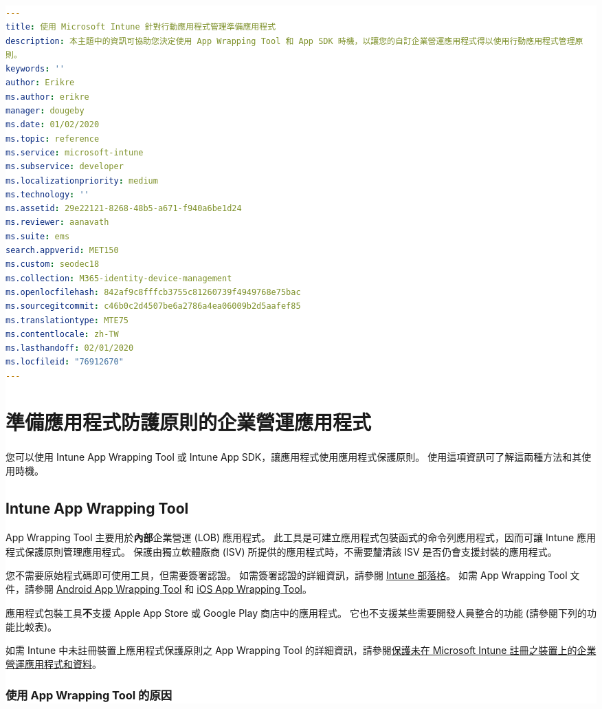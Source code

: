 ```yaml
---
title: 使用 Microsoft Intune 針對行動應用程式管理準備應用程式
description: 本主題中的資訊可協助您決定使用 App Wrapping Tool 和 App SDK 時機，以讓您的自訂企業營運應用程式得以使用行動應用程式管理原則。
keywords: ''
author: Erikre
ms.author: erikre
manager: dougeby
ms.date: 01/02/2020
ms.topic: reference
ms.service: microsoft-intune
ms.subservice: developer
ms.localizationpriority: medium
ms.technology: ''
ms.assetid: 29e22121-8268-48b5-a671-f940a6be1d24
ms.reviewer: aanavath
ms.suite: ems
search.appverid: MET150
ms.custom: seodec18
ms.collection: M365-identity-device-management
ms.openlocfilehash: 842af9c8fffcb3755c81260739f4949768e75bac
ms.sourcegitcommit: c46b0c2d4507be6a2786a4ea06009b2d5aafef85
ms.translationtype: MTE75
ms.contentlocale: zh-TW
ms.lasthandoff: 02/01/2020
ms.locfileid: "76912670"
---
```

# <a name="prepare-line-of-business-apps-for-app-protection-policies"></a>準備應用程式防護原則的企業營運應用程式

您可以使用 Intune App Wrapping Tool 或 Intune App SDK，讓應用程式使用應用程式保護原則。 使用這項資訊可了解這兩種方法和其使用時機。

## <a name="intune-app-wrapping-tool"></a>Intune App Wrapping Tool

App Wrapping Tool 主要用於**內部**企業營運 (LOB) 應用程式。 此工具是可建立應用程式包裝函式的命令列應用程式，因而可讓 Intune 應用程式保護原則管理應用程式。 保護由獨立軟體廠商 (ISV) 所提供的應用程式時，不需要釐清該 ISV 是否仍會支援封裝的應用程式。

您不需要原始程式碼即可使用工具，但需要簽署認證。 如需簽署認證的詳細資訊，請參閱 [Intune 部落格](https://blogs.technet.microsoft.com/enterprisemobility/2015/02/25/how-to-obtain-the-prerequisites-for-the-intune-app-wrapping-tool-for-ios/)。 如需 App Wrapping Tool 文件，請參閱 [Android App Wrapping Tool](app-wrapper-prepare-android.md) 和 [iOS App Wrapping Tool](app-wrapper-prepare-ios.md)。

應用程式包裝工具**不**支援 Apple App Store 或 Google Play 商店中的應用程式。 它也不支援某些需要開發人員整合的功能 (請參閱下列的功能比較表)。

如需 Intune 中未註冊裝置上應用程式保護原則之 App Wrapping Tool 的詳細資訊，請參閱[保護未在 Microsoft Intune 註冊之裝置上的企業營運應用程式和資料](../apps/apps-add.md)。

### <a name="reasons-to-use-the-app-wrapping-tool"></a>使用 App Wrapping Tool 的原因
